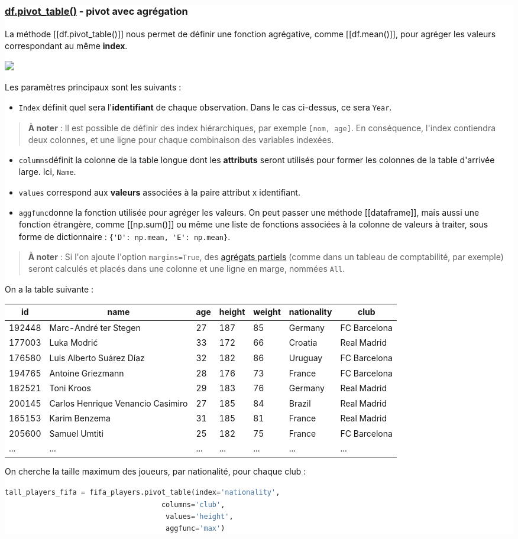 ### [df.pivot_table()](https://pandas.pydata.org/pandas-docs/stable/user_guide/reshaping.html#pivot-tables) - pivot avec agrégation

La méthode [[df.pivot_table()]] nous permet de définir une fonction agrégative, comme [[df.mean()]], pour agréger les valeurs correspondant au même **index**.

![](/assets/img/pivot_table.png#center)

Les paramètres principaux sont les suivants :

- `Index` définit quel sera l'**identifiant** de chaque observation. Dans le cas ci-dessus, ce sera `Year`. 

> **À noter** : Il est possible de définir des index hiérarchiques, par exemple `[nom, age]`. En conséquence, l'index contiendra deux colonnes, et une ligne pour chaque combinaison des variables indexées.

- `columns`définit la colonne de la table longue dont les **attributs** seront utilisés pour former les colonnes de la table d'arrivée large. Ici, `Name`.

- `values` correspond aux **valeurs** associées à la paire attribut x identifiant.

- `aggfunc`donne la fonction utilisée pour agréger les valeurs. On peut passer une méthode [[dataframe]], mais aussi une fonction étrangère, comme [[np.sum()]] ou même une liste de fonctions associées à la colonne de valeurs à traiter, sous forme de dictionnaire : `{'D': np.mean, 'E': np.mean}`.

> **À noter** : Si l'on ajoute l'option `margins=True`, des [agrégats partiels](https://pandas.pydata.org/pandas-docs/stable/user_guide/reshaping.html#adding-margins) (comme dans un tableau de comptabilité, par exemple) seront calculés et placés dans une colonne et une ligne en marge, nommées `All`.

On a la table suivante :

| id     | name                              | age | height | weight | nationality | club          |
|--------|-----------------------------------|-----|--------|--------|-------------|---------------|
| 192448 | Marc-André ter Stegen             | 27  | 187    | 85     | Germany     | FC Barcelona  |
| 177003 | Luka Modrić                       | 33  | 172    | 66     | Croatia     | Real Madrid   |
| 176580 | Luis Alberto Suárez Díaz          | 32  | 182    | 86     | Uruguay     | FC Barcelona  |
| 194765 | Antoine Griezmann                 | 28  | 176    | 73     | France      | FC Barcelona  |
| 182521 | Toni Kroos                        | 29  | 183    | 76     | Germany     | Real Madrid   |
| 200145 | Carlos Henrique Venancio Casimiro | 27  | 185    | 84     | Brazil      | Real Madrid   |
| 165153 | Karim Benzema                     | 31  | 185    | 81     | France      | Real Madrid   |
| 205600 | Samuel Umtiti                     | 25  | 182    | 75     | France      |  FC Barcelona |
| ...    | ...                               | ... | ...    | ...    | ...         | ...           |

On cherche la taille maximum des joueurs, par nationalité, pour chaque club :

```python
tall_players_fifa = fifa_players.pivot_table(index='nationality', 
                                     columns='club', 
                                      values='height', 
                                      aggfunc='max')
````
